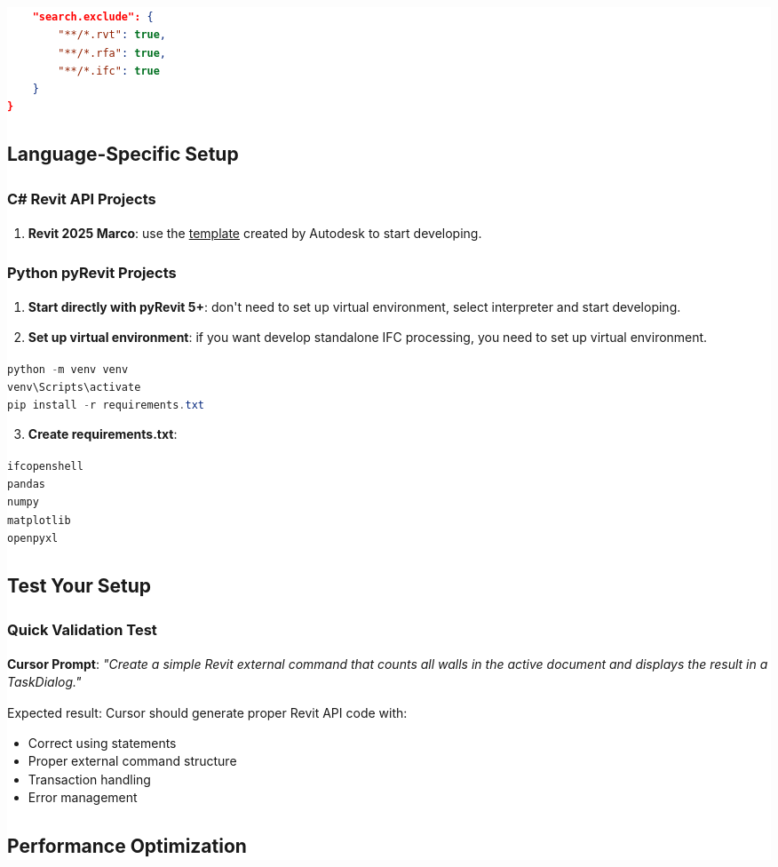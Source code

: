 ```json
    "search.exclude": {
        "**/*.rvt": true,
        "**/*.rfa": true,
        "**/*.ifc": true
    }
}
```

## Language-Specific Setup

### C# Revit API Projects

1. **Revit 2025 Marco**: use the [template](https://help.autodesk.com/view/RVT/2025/ENU/?guid=GUID-EFF4E5A3-16EB-4CB4-AD6A-5EEE823CCE76) created by Autodesk to start developing.

### Python pyRevit Projects

1. **Start directly with pyRevit 5+**: don't need to set up virtual environment, select interpreter and start developing.

2. **Set up virtual environment**: if you want develop standalone IFC processing, you need to set up virtual environment.

```powershell
python -m venv venv
venv\Scripts\activate
pip install -r requirements.txt
```

3. **Create requirements.txt**:

```txt
ifcopenshell
pandas
numpy
matplotlib
openpyxl
```

## Test Your Setup

### Quick Validation Test

**Cursor Prompt**: *"Create a simple Revit external command that counts all walls in the active document and displays the result in a TaskDialog."*

Expected result: Cursor should generate proper Revit API code with:

- Correct using statements
- Proper external command structure
- Transaction handling
- Error management

## Performance Optimization
